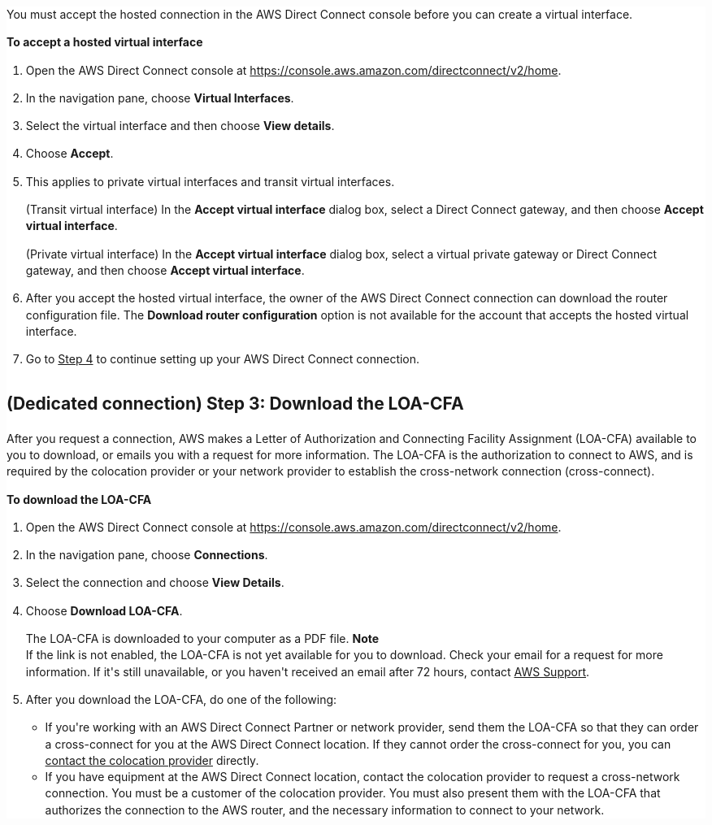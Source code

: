  You must accept the hosted connection in the AWS Direct Connect console before you can create a virtual interface\.

**To accept a hosted virtual interface**

1. Open the AWS Direct Connect console at [https://console\.aws\.amazon\.com/directconnect/v2/home](https://console.aws.amazon.com/directconnect/v2/home)\.

1. In the navigation pane, choose **Virtual Interfaces**\.

1. Select the virtual interface and then choose **View details**\.

1. Choose **Accept**\.

1. This applies to private virtual interfaces and transit virtual interfaces\.

   \(Transit virtual interface\) In the **Accept virtual interface** dialog box, select a Direct Connect gateway, and then choose **Accept virtual interface**\.

   \(Private virtual interface\) In the **Accept virtual interface** dialog box, select a virtual private gateway or Direct Connect gateway, and then choose **Accept virtual interface**\.

1. After you accept the hosted virtual interface, the owner of the AWS Direct Connect connection can download the router configuration file\. The **Download router configuration** option is not available for the account that accepts the hosted virtual interface\.

1. Go to [Step 4](#createvirtualinterface) to continue setting up your AWS Direct Connect connection\.

## \(Dedicated connection\) Step 3: Download the LOA\-CFA<a name="DedicatedConnection"></a>

After you request a connection, AWS makes a Letter of Authorization and Connecting Facility Assignment \(LOA\-CFA\) available to you to download, or emails you with a request for more information\. The LOA\-CFA is the authorization to connect to AWS, and is required by the colocation provider or your network provider to establish the cross\-network connection \(cross\-connect\)\.

**To download the LOA\-CFA**

1. Open the AWS Direct Connect console at [https://console\.aws\.amazon\.com/directconnect/v2/home](https://console.aws.amazon.com/directconnect/v2/home)\.

1. In the navigation pane, choose **Connections**\.

1. Select the connection and choose **View Details**\.

1. Choose **Download LOA\-CFA**\.

   The LOA\-CFA is downloaded to your computer as a PDF file\.
**Note**  
If the link is not enabled, the LOA\-CFA is not yet available for you to download\. Check your email for a request for more information\. If it's still unavailable, or you haven't received an email after 72 hours, contact [AWS Support](https://aws.amazon.com/support/createCase)\.

1. After you download the LOA\-CFA, do one of the following:
   + If you're working with an AWS Direct Connect Partner or network provider, send them the LOA\-CFA so that they can order a cross\-connect for you at the AWS Direct Connect location\. If they cannot order the cross\-connect for you, you can [contact the colocation provider](Colocation.md) directly\.
   + If you have equipment at the AWS Direct Connect location, contact the colocation provider to request a cross\-network connection\. You must be a customer of the colocation provider\. You must also present them with the LOA\-CFA that authorizes the connection to the AWS router, and the necessary information to connect to your network\.
